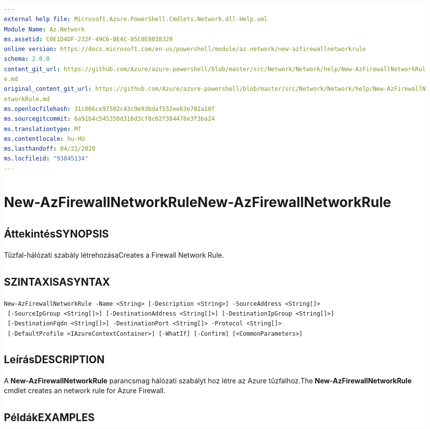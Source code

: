```yaml
---
external help file: Microsoft.Azure.PowerShell.Cmdlets.Network.dll-Help.xml
Module Name: Az.Network
ms.assetid: C0E1D4DF-232F-49C6-BE4C-05C8E8038329
online version: https://docs.microsoft.com/en-us/powershell/module/az.network/new-azfirewallnetworkrule
schema: 2.0.0
content_git_url: https://github.com/Azure/azure-powershell/blob/master/src/Network/Network/help/New-AzFirewallNetworkRule.md
original_content_git_url: https://github.com/Azure/azure-powershell/blob/master/src/Network/Network/help/New-AzFirewallNetworkRule.md
ms.openlocfilehash: 31c066ce97502c43c9e93bdaf532ee63e701a18f
ms.sourcegitcommit: 6a91b4c545350d316d3cf8c62f384478e3f3ba24
ms.translationtype: MT
ms.contentlocale: hu-HU
ms.lasthandoff: 04/21/2020
ms.locfileid: "93845134"
---
```

# <span data-ttu-id="46a9e-101">New-AzFirewallNetworkRule</span><span class="sxs-lookup"><span data-stu-id="46a9e-101">New-AzFirewallNetworkRule</span></span>

## <span data-ttu-id="46a9e-102">Áttekintés</span><span class="sxs-lookup"><span data-stu-id="46a9e-102">SYNOPSIS</span></span>
<span data-ttu-id="46a9e-103">Tűzfal-hálózati szabály létrehozása</span><span class="sxs-lookup"><span data-stu-id="46a9e-103">Creates a Firewall Network Rule.</span></span>

## <span data-ttu-id="46a9e-104">SZINTAXISA</span><span class="sxs-lookup"><span data-stu-id="46a9e-104">SYNTAX</span></span>

```
New-AzFirewallNetworkRule -Name <String> [-Description <String>] -SourceAddress <String[]>
 [-SourceIpGroup <String[]>] [-DestinationAddress <String[]>] [-DestinationIpGroup <String[]>]
 [-DestinationFqdn <String[]>] -DestinationPort <String[]> -Protocol <String[]>
 [-DefaultProfile <IAzureContextContainer>] [-WhatIf] [-Confirm] [<CommonParameters>]
```

## <span data-ttu-id="46a9e-105">Leírás</span><span class="sxs-lookup"><span data-stu-id="46a9e-105">DESCRIPTION</span></span>
<span data-ttu-id="46a9e-106">A **New-AzFirewallNetworkRule** parancsmag hálózati szabályt hoz létre az Azure tűzfalhoz.</span><span class="sxs-lookup"><span data-stu-id="46a9e-106">The **New-AzFirewallNetworkRule** cmdlet creates an network rule for Azure Firewall.</span></span>

## <span data-ttu-id="46a9e-107">Példák</span><span class="sxs-lookup"><span data-stu-id="46a9e-107">EXAMPLES</span></span>
